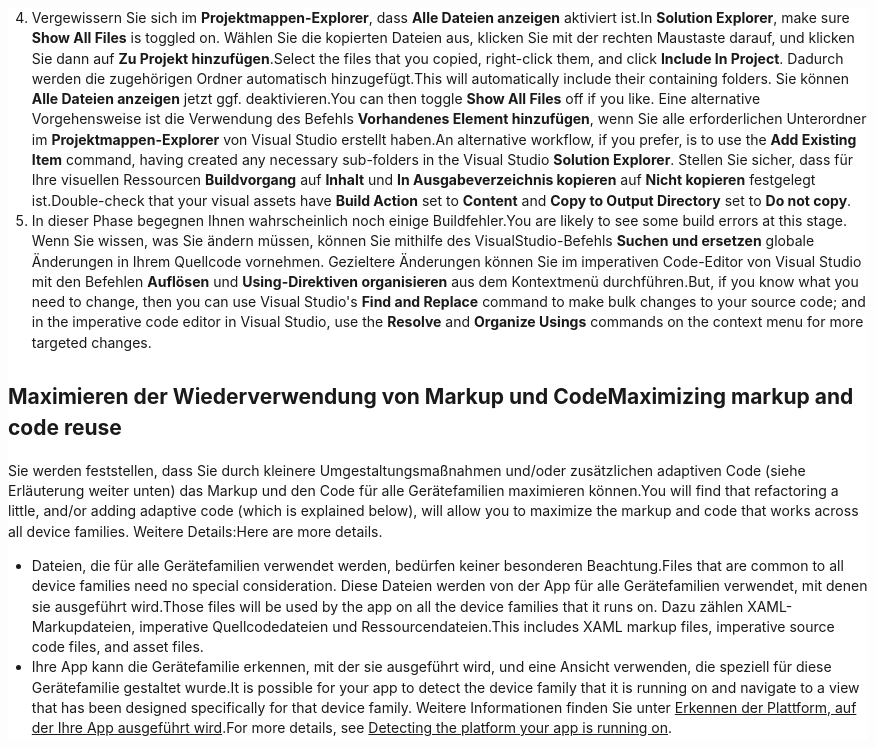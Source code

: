 4.  <span data-ttu-id="4e8b6-126">Vergewissern Sie sich im **Projektmappen-Explorer**, dass **Alle Dateien anzeigen** aktiviert ist.</span><span class="sxs-lookup"><span data-stu-id="4e8b6-126">In **Solution Explorer**, make sure **Show All Files** is toggled on.</span></span> <span data-ttu-id="4e8b6-127">Wählen Sie die kopierten Dateien aus, klicken Sie mit der rechten Maustaste darauf, und klicken Sie dann auf **Zu Projekt hinzufügen**.</span><span class="sxs-lookup"><span data-stu-id="4e8b6-127">Select the files that you copied, right-click them, and click **Include In Project**.</span></span> <span data-ttu-id="4e8b6-128">Dadurch werden die zugehörigen Ordner automatisch hinzugefügt.</span><span class="sxs-lookup"><span data-stu-id="4e8b6-128">This will automatically include their containing folders.</span></span> <span data-ttu-id="4e8b6-129">Sie können **Alle Dateien anzeigen** jetzt ggf. deaktivieren.</span><span class="sxs-lookup"><span data-stu-id="4e8b6-129">You can then toggle **Show All Files** off if you like.</span></span> <span data-ttu-id="4e8b6-130">Eine alternative Vorgehensweise ist die Verwendung des Befehls **Vorhandenes Element hinzufügen**, wenn Sie alle erforderlichen Unterordner im **Projektmappen-Explorer** von Visual Studio erstellt haben.</span><span class="sxs-lookup"><span data-stu-id="4e8b6-130">An alternative workflow, if you prefer, is to use the **Add Existing Item** command, having created any necessary sub-folders in the Visual Studio **Solution Explorer**.</span></span> <span data-ttu-id="4e8b6-131">Stellen Sie sicher, dass für Ihre visuellen Ressourcen **Buildvorgang** auf **Inhalt** und **In Ausgabeverzeichnis kopieren** auf **Nicht kopieren** festgelegt ist.</span><span class="sxs-lookup"><span data-stu-id="4e8b6-131">Double-check that your visual assets have **Build Action** set to **Content** and **Copy to Output Directory** set to **Do not copy**.</span></span>
5.  <span data-ttu-id="4e8b6-132">In dieser Phase begegnen Ihnen wahrscheinlich noch einige Buildfehler.</span><span class="sxs-lookup"><span data-stu-id="4e8b6-132">You are likely to see some build errors at this stage.</span></span> <span data-ttu-id="4e8b6-133">Wenn Sie wissen, was Sie ändern müssen, können Sie mithilfe des VisualStudio-Befehls **Suchen und ersetzen** globale Änderungen in Ihrem Quellcode vornehmen. Gezieltere Änderungen können Sie im imperativen Code-Editor von Visual Studio mit den Befehlen **Auflösen** und **Using-Direktiven organisieren** aus dem Kontextmenü durchführen.</span><span class="sxs-lookup"><span data-stu-id="4e8b6-133">But, if you know what you need to change, then you can use Visual Studio's **Find and Replace** command to make bulk changes to your source code; and in the imperative code editor in Visual Studio, use the **Resolve** and **Organize Usings** commands on the context menu for more targeted changes.</span></span>

## <a name="maximizing-markup-and-code-reuse"></a><span data-ttu-id="4e8b6-134">Maximieren der Wiederverwendung von Markup und Code</span><span class="sxs-lookup"><span data-stu-id="4e8b6-134">Maximizing markup and code reuse</span></span>

<span data-ttu-id="4e8b6-135">Sie werden feststellen, dass Sie durch kleinere Umgestaltungsmaßnahmen und/oder zusätzlichen adaptiven Code (siehe Erläuterung weiter unten) das Markup und den Code für alle Gerätefamilien maximieren können.</span><span class="sxs-lookup"><span data-stu-id="4e8b6-135">You will find that refactoring a little, and/or adding adaptive code (which is explained below), will allow you to maximize the markup and code that works across all device families.</span></span> <span data-ttu-id="4e8b6-136">Weitere Details:</span><span class="sxs-lookup"><span data-stu-id="4e8b6-136">Here are more details.</span></span>

-   <span data-ttu-id="4e8b6-137">Dateien, die für alle Gerätefamilien verwendet werden, bedürfen keiner besonderen Beachtung.</span><span class="sxs-lookup"><span data-stu-id="4e8b6-137">Files that are common to all device families need no special consideration.</span></span> <span data-ttu-id="4e8b6-138">Diese Dateien werden von der App für alle Gerätefamilien verwendet, mit denen sie ausgeführt wird.</span><span class="sxs-lookup"><span data-stu-id="4e8b6-138">Those files will be used by the app on all the device families that it runs on.</span></span> <span data-ttu-id="4e8b6-139">Dazu zählen XAML-Markupdateien, imperative Quellcodedateien und Ressourcendateien.</span><span class="sxs-lookup"><span data-stu-id="4e8b6-139">This includes XAML markup files, imperative source code files, and asset files.</span></span>
-   <span data-ttu-id="4e8b6-140">Ihre App kann die Gerätefamilie erkennen, mit der sie ausgeführt wird, und eine Ansicht verwenden, die speziell für diese Gerätefamilie gestaltet wurde.</span><span class="sxs-lookup"><span data-stu-id="4e8b6-140">It is possible for your app to detect the device family that it is running on and navigate to a view that has been designed specifically for that device family.</span></span> <span data-ttu-id="4e8b6-141">Weitere Informationen finden Sie unter [Erkennen der Plattform, auf der Ihre App ausgeführt wird](w8x-to-uwp-input-and-sensors.md).</span><span class="sxs-lookup"><span data-stu-id="4e8b6-141">For more details, see [Detecting the platform your app is running on](w8x-to-uwp-input-and-sensors.md).</span></span>